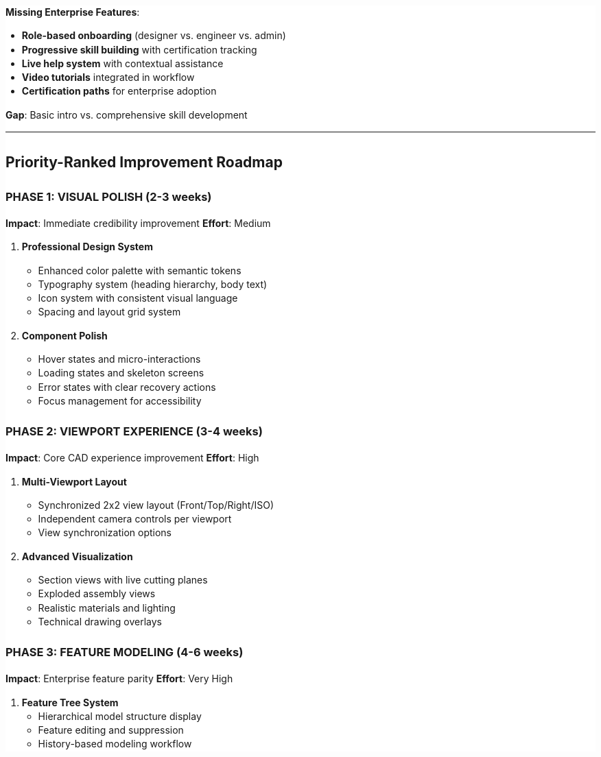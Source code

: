 **Missing Enterprise Features**:
- **Role-based onboarding** (designer vs. engineer vs. admin)
- **Progressive skill building** with certification tracking
- **Live help system** with contextual assistance
- **Video tutorials** integrated in workflow
- **Certification paths** for enterprise adoption

**Gap**: Basic intro vs. comprehensive skill development

---

## Priority-Ranked Improvement Roadmap

### **PHASE 1: VISUAL POLISH** (2-3 weeks)
**Impact**: Immediate credibility improvement
**Effort**: Medium

1. **Professional Design System**
   - Enhanced color palette with semantic tokens
   - Typography system (heading hierarchy, body text)
   - Icon system with consistent visual language
   - Spacing and layout grid system

2. **Component Polish**
   - Hover states and micro-interactions
   - Loading states and skeleton screens
   - Error states with clear recovery actions
   - Focus management for accessibility

### **PHASE 2: VIEWPORT EXPERIENCE** (3-4 weeks)
**Impact**: Core CAD experience improvement
**Effort**: High

1. **Multi-Viewport Layout**
   - Synchronized 2x2 view layout (Front/Top/Right/ISO)
   - Independent camera controls per viewport
   - View synchronization options

2. **Advanced Visualization**
   - Section views with live cutting planes
   - Exploded assembly views
   - Realistic materials and lighting
   - Technical drawing overlays

### **PHASE 3: FEATURE MODELING** (4-6 weeks)
**Impact**: Enterprise feature parity
**Effort**: Very High

1. **Feature Tree System**
   - Hierarchical model structure display
   - Feature editing and suppression
   - History-based modeling workflow

